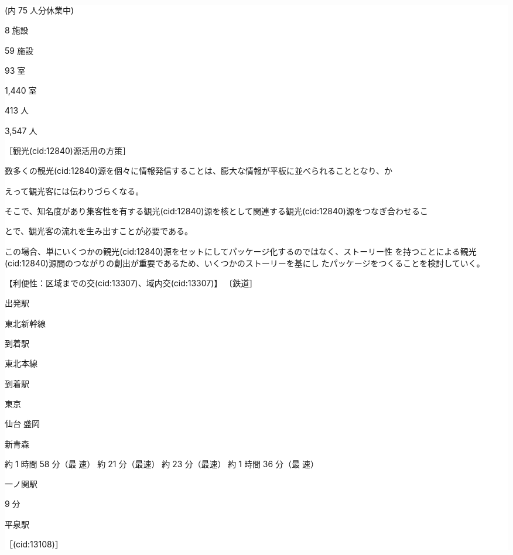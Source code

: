 (内 75 人分休業中)

8 施設

59 施設

93 室

1,440 室

413 人

3,547 人

［観光(cid:12840)源活用の方策］

数多くの観光(cid:12840)源を個々に情報発信することは、膨大な情報が平板に並べられることとなり、か

えって観光客には伝わりづらくなる。

そこで、知名度があり集客性を有する観光(cid:12840)源を核として関連する観光(cid:12840)源をつなぎ合わせるこ

とで、観光客の流れを生み出すことが必要である。

この場合、単にいくつかの観光(cid:12840)源をセットにしてパッケージ化するのではなく、ストーリー性
を持つことによる観光(cid:12840)源間のつながりの創出が重要であるため、いくつかのストーリーを基にし
たパッケージをつくることを検討していく。

【利便性：区域までの交(cid:13307)、域内交(cid:13307)】
〔鉄道］

出発駅

東北新幹線

到着駅

東北本線

到着駅

東京

仙台
盛岡

新青森

約 1 時間 58 分（最
速）
約 21 分（最速）
約 23 分（最速）
約 1 時間 36 分（最
速）

一ノ関駅

9 分

平泉駅

［(cid:13108)］
